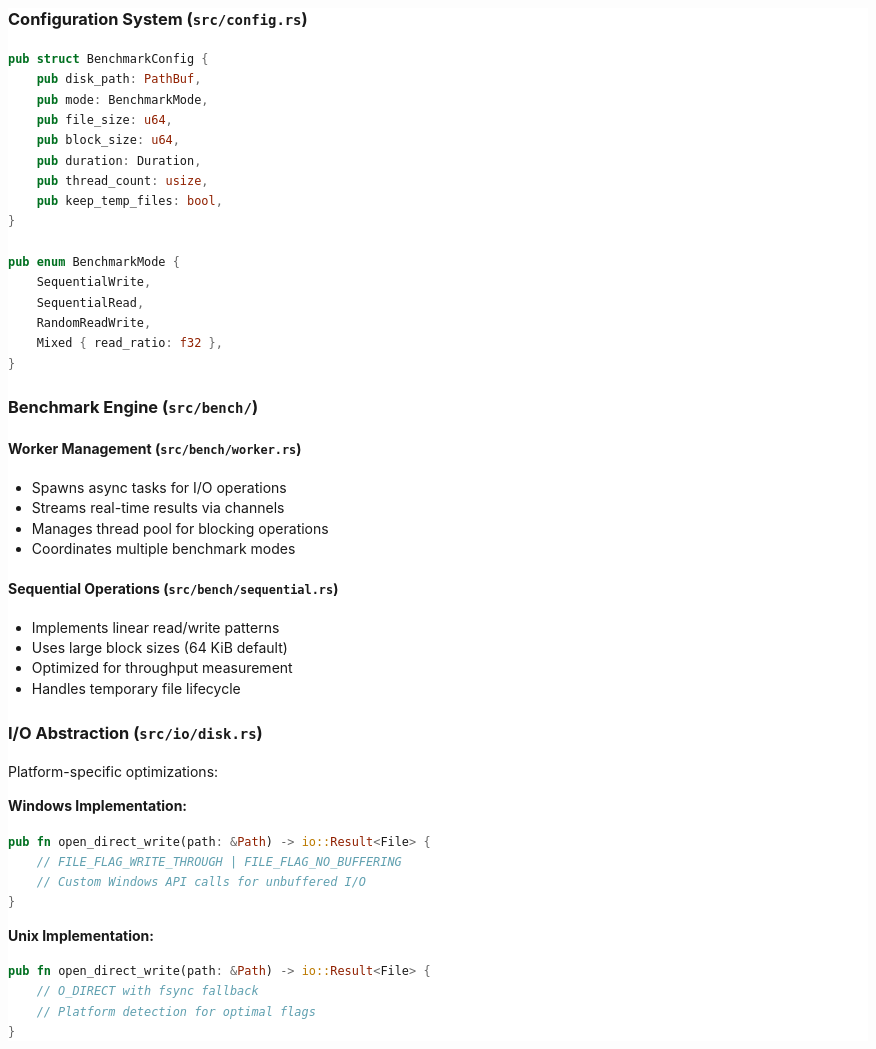 ### Configuration System (`src/config.rs`)
```rust
pub struct BenchmarkConfig {
    pub disk_path: PathBuf,
    pub mode: BenchmarkMode,
    pub file_size: u64,
    pub block_size: u64,
    pub duration: Duration,
    pub thread_count: usize,
    pub keep_temp_files: bool,
}

pub enum BenchmarkMode {
    SequentialWrite,
    SequentialRead,
    RandomReadWrite,
    Mixed { read_ratio: f32 },
}
```

### Benchmark Engine (`src/bench/`)

#### Worker Management (`src/bench/worker.rs`)
- Spawns async tasks for I/O operations
- Streams real-time results via channels
- Manages thread pool for blocking operations
- Coordinates multiple benchmark modes

#### Sequential Operations (`src/bench/sequential.rs`)
- Implements linear read/write patterns
- Uses large block sizes (64 KiB default)
- Optimized for throughput measurement
- Handles temporary file lifecycle

### I/O Abstraction (`src/io/disk.rs`)
Platform-specific optimizations:

**Windows Implementation:**
```rust
pub fn open_direct_write(path: &Path) -> io::Result<File> {
    // FILE_FLAG_WRITE_THROUGH | FILE_FLAG_NO_BUFFERING
    // Custom Windows API calls for unbuffered I/O
}
```

**Unix Implementation:**
```rust
pub fn open_direct_write(path: &Path) -> io::Result<File> {
    // O_DIRECT with fsync fallback
    // Platform detection for optimal flags
}
```
